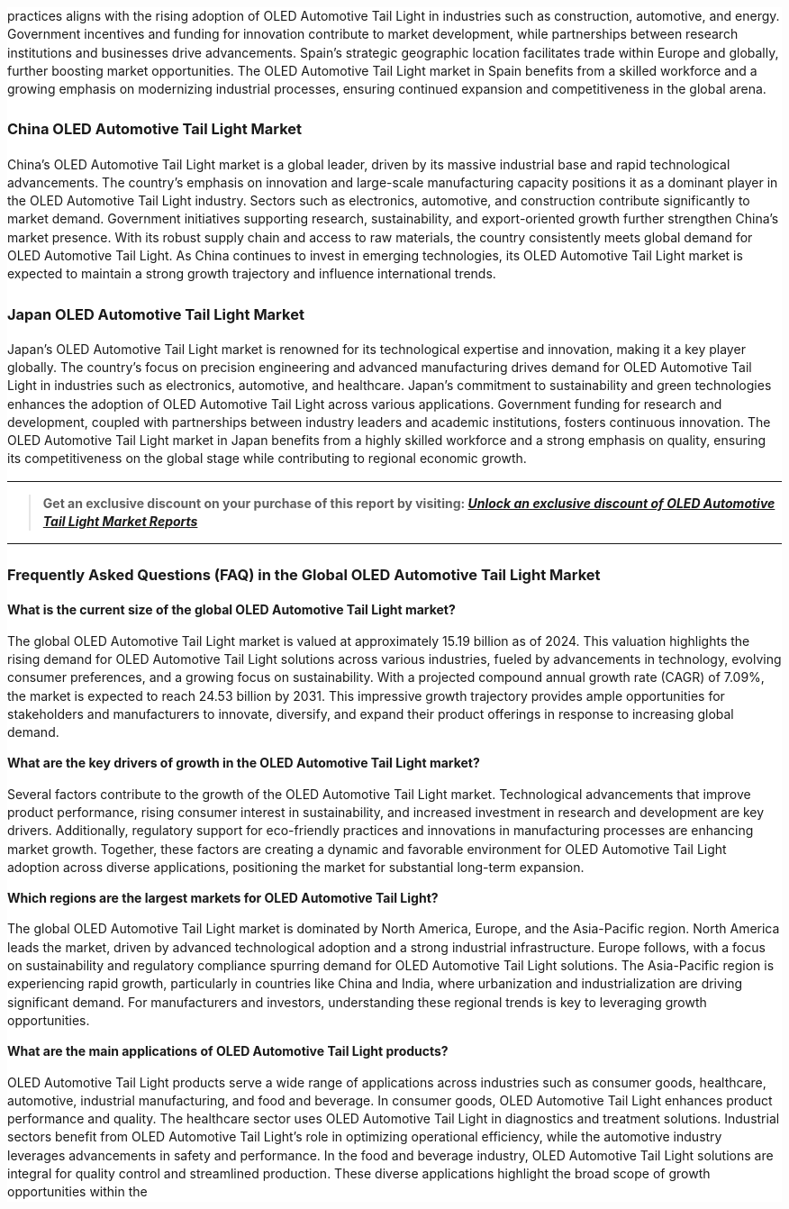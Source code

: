 practices aligns with the rising adoption of OLED Automotive Tail Light in industries such as construction, automotive, and energy. Government incentives and funding for innovation contribute to market development, while partnerships between research institutions and businesses drive advancements. Spain&rsquo;s strategic geographic location facilitates trade within Europe and globally, further boosting market opportunities. The OLED Automotive Tail Light market in Spain benefits from a skilled workforce and a growing emphasis on modernizing industrial processes, ensuring continued expansion and competitiveness in the global arena.</p><h3>China OLED Automotive Tail Light Market</h3><p>China&rsquo;s OLED Automotive Tail Light market is a global leader, driven by its massive industrial base and rapid technological advancements. The country&rsquo;s emphasis on innovation and large-scale manufacturing capacity positions it as a dominant player in the OLED Automotive Tail Light industry. Sectors such as electronics, automotive, and construction contribute significantly to market demand. Government initiatives supporting research, sustainability, and export-oriented growth further strengthen China&rsquo;s market presence. With its robust supply chain and access to raw materials, the country consistently meets global demand for OLED Automotive Tail Light. As China continues to invest in emerging technologies, its OLED Automotive Tail Light market is expected to maintain a strong growth trajectory and influence international trends.</p><h3>Japan OLED Automotive Tail Light Market</h3><p>Japan&rsquo;s OLED Automotive Tail Light market is renowned for its technological expertise and innovation, making it a key player globally. The country&rsquo;s focus on precision engineering and advanced manufacturing drives demand for OLED Automotive Tail Light in industries such as electronics, automotive, and healthcare. Japan&rsquo;s commitment to sustainability and green technologies enhances the adoption of OLED Automotive Tail Light across various applications. Government funding for research and development, coupled with partnerships between industry leaders and academic institutions, fosters continuous innovation. The OLED Automotive Tail Light market in Japan benefits from a highly skilled workforce and a strong emphasis on quality, ensuring its competitiveness on the global stage while contributing to regional economic growth.</p><hr /><blockquote><p><strong>Get an exclusive discount on your purchase of this report by visiting: <em><a href="://marketresearchpulse.com/ask-for-discount/21233?utm_source=Github&amp;utm_medium=0110">Unlock an exclusive discount of OLED Automotive Tail Light Market Reports</a></em>&nbsp;</strong></p></blockquote><hr /><h3>Frequently Asked Questions (FAQ) in the Global OLED Automotive Tail Light Market</h3><p><strong>What is the current size of the global OLED Automotive Tail Light market?</strong></p><p>The global OLED Automotive Tail Light market is valued at approximately 15.19 billion as of 2024. This valuation highlights the rising demand for OLED Automotive Tail Light solutions across various industries, fueled by advancements in technology, evolving consumer preferences, and a growing focus on sustainability. With a projected compound annual growth rate (CAGR) of 7.09%, the market is expected to reach 24.53 billion by 2031. This impressive growth trajectory provides ample opportunities for stakeholders and manufacturers to innovate, diversify, and expand their product offerings in response to increasing global demand.</p><p><strong>What are the key drivers of growth in the OLED Automotive Tail Light market?</strong></p><p>Several factors contribute to the growth of the OLED Automotive Tail Light market. Technological advancements that improve product performance, rising consumer interest in sustainability, and increased investment in research and development are key drivers. Additionally, regulatory support for eco-friendly practices and innovations in manufacturing processes are enhancing market growth. Together, these factors are creating a dynamic and favorable environment for OLED Automotive Tail Light adoption across diverse applications, positioning the market for substantial long-term expansion.</p><p><strong>Which regions are the largest markets for OLED Automotive Tail Light?</strong></p><p>The global OLED Automotive Tail Light market is dominated by North America, Europe, and the Asia-Pacific region. North America leads the market, driven by advanced technological adoption and a strong industrial infrastructure. Europe follows, with a focus on sustainability and regulatory compliance spurring demand for OLED Automotive Tail Light solutions. The Asia-Pacific region is experiencing rapid growth, particularly in countries like China and India, where urbanization and industrialization are driving significant demand. For manufacturers and investors, understanding these regional trends is key to leveraging growth opportunities.</p><p><strong>What are the main applications of OLED Automotive Tail Light products?</strong></p><p>OLED Automotive Tail Light products serve a wide range of applications across industries such as consumer goods, healthcare, automotive, industrial manufacturing, and food and beverage. In consumer goods, OLED Automotive Tail Light enhances product performance and quality. The healthcare sector uses OLED Automotive Tail Light in diagnostics and treatment solutions. Industrial sectors benefit from OLED Automotive Tail Light&rsquo;s role in optimizing operational efficiency, while the automotive industry leverages advancements in safety and performance. In the food and beverage industry, OLED Automotive Tail Light solutions are integral for quality control and streamlined production. These diverse applications highlight the broad scope of growth opportunities within the